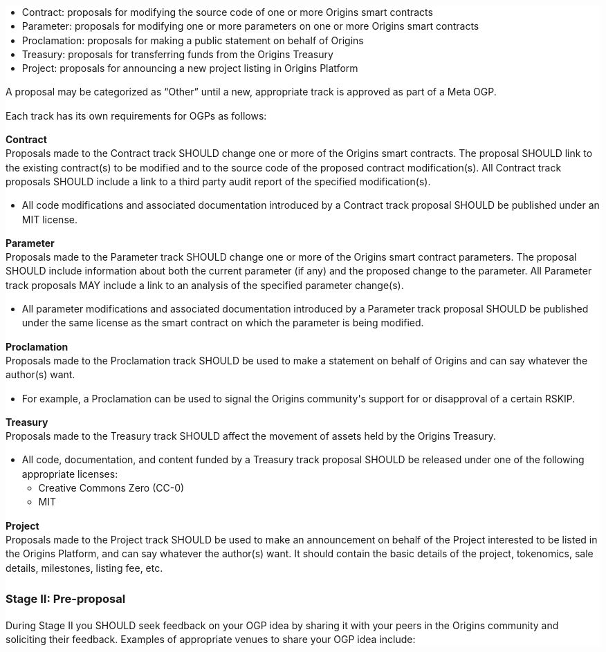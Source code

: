 * Contract: proposals for modifying the source code of one or more Origins smart contracts
* Parameter: proposals for modifying one or more parameters on one or more Origins smart contracts
* Proclamation: proposals for making a public statement on behalf of Origins
* Treasury: proposals for transferring funds from the Origins Treasury
* Project: proposals for announcing a new project listing in Origins Platform

A proposal may be categorized as “Other” until a new, appropriate track is approved as part of a Meta OGP.

Each track has its own requirements for OGPs as follows:

**Contract**  
Proposals made to the Contract track SHOULD change one or more of the Origins smart contracts. The proposal SHOULD link to the existing contract(s) to be modified and to the source code of the proposed contract modification(s). All Contract track proposals SHOULD include a link to a third party audit report of the specified modification(s).

* All code modifications and associated documentation introduced by a Contract track proposal SHOULD be published under an MIT license.

**Parameter**  
Proposals made to the Parameter track SHOULD change one or more of the Origins smart contract parameters. The proposal SHOULD include information about both the current parameter (if any) and the proposed change to the parameter. All Parameter track proposals MAY include a link to an analysis of the specified parameter change(s).

* All parameter modifications and associated documentation introduced by a Parameter track proposal SHOULD be published under the same license as the smart contract on which the parameter is being modified.

**Proclamation**  
Proposals made to the Proclamation track SHOULD be used to make a statement on behalf of Origins and can say whatever the author(s) want.

* For example, a Proclamation can be used to signal the Origins community's support for or disapproval of a certain RSKIP.

**Treasury**  
Proposals made to the Treasury track SHOULD affect the movement of assets held by the Origins Treasury.

* All code, documentation, and content funded by a Treasury track proposal SHOULD be released under one of the following appropriate licenses:  
  * Creative Commons Zero (CC-0)  
  * MIT

**Project**  
Proposals made to the Project track SHOULD be used to make an announcement on behalf of the Project interested to be listed in the Origins Platform, and can say whatever the author(s) want. It should contain the basic details of the project, tokenomics, sale details, milestones, listing fee, etc.

### Stage II: Pre-proposal
During Stage II you SHOULD seek feedback on your OGP idea by sharing it with your peers in the Origins community and soliciting their feedback. Examples of appropriate venues to share your OGP idea include:

